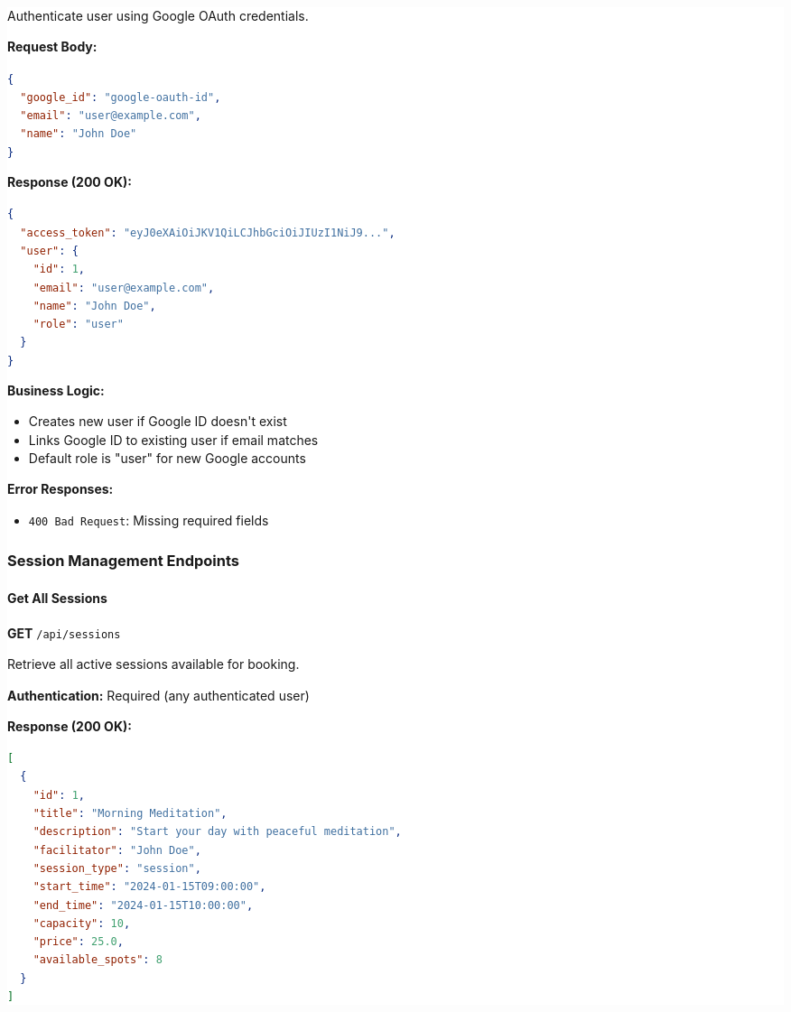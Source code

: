 Authenticate user using Google OAuth credentials.

**Request Body:**
```json
{
  "google_id": "google-oauth-id",
  "email": "user@example.com",
  "name": "John Doe"
}
```

**Response (200 OK):**
```json
{
  "access_token": "eyJ0eXAiOiJKV1QiLCJhbGciOiJIUzI1NiJ9...",
  "user": {
    "id": 1,
    "email": "user@example.com",
    "name": "John Doe",
    "role": "user"
  }
}
```

**Business Logic:**
- Creates new user if Google ID doesn't exist
- Links Google ID to existing user if email matches
- Default role is "user" for new Google accounts

**Error Responses:**
- `400 Bad Request`: Missing required fields

### Session Management Endpoints

#### Get All Sessions
**GET** `/api/sessions`

Retrieve all active sessions available for booking.

**Authentication:** Required (any authenticated user)

**Response (200 OK):**
```json
[
  {
    "id": 1,
    "title": "Morning Meditation",
    "description": "Start your day with peaceful meditation",
    "facilitator": "John Doe",
    "session_type": "session",
    "start_time": "2024-01-15T09:00:00",
    "end_time": "2024-01-15T10:00:00",
    "capacity": 10,
    "price": 25.0,
    "available_spots": 8
  }
]
```
